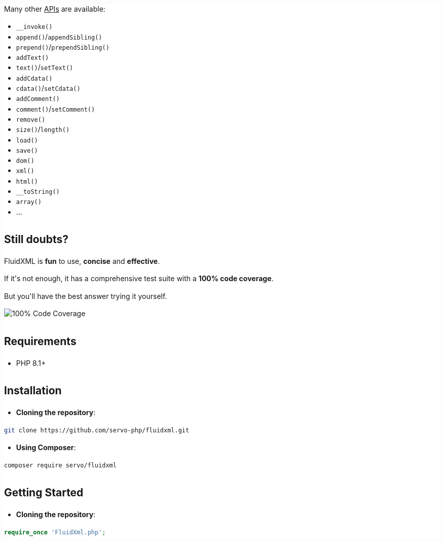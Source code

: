 Many other [APIs][apis] are available:
- `__invoke()`
- `append()`/`appendSibling()`
- `prepend()`/`prependSibling()`
- `addText()`
- `text()`/`setText()`
- `addCdata()`
- `cdata()`/`setCdata()`
- `addComment()`
- `comment()`/`setComment()`
- `remove()`
- `size()`/`length()`
- `load()`
- `save()`
- `dom()`
- `xml()`
- `html()`
- `__toString()`
- `array()`
- ...


## Still doubts?
FluidXML is **fun** to use, **concise** and **effective**.

If it's not enough, it has a comprehensive test suite with a **100% code coverage**.

But you'll have the best answer trying it yourself.

![100% Code Coverage][codecoverage]


## Requirements
* PHP 8.1+


## Installation
* **Cloning the repository**:

```sh
git clone https://github.com/servo-php/fluidxml.git
```

* **Using Composer**:

```sh
composer require servo/fluidxml
```


## Getting Started
* **Cloning the repository**:

```php
require_once 'FluidXml.php';
```


[apis]:             https://github.com/servo-php/fluidxml/wiki/APIs
[gettingstarted]:   https://github.com/servo-php/fluidxml/wiki/Getting-Started
[examples]:         https://github.com/servo-php/fluidxml/blob/master/documents/Examples/
[specs]:            https://github.com/servo-php/fluidxml/blob/master/specs/FluidXml.php
[wiki]:             https://github.com/servo-php/fluidxml/wiki
[bsd]:              https://opensource.org/licenses/BSD-2-Clause
[license]:          https://github.com/servo-php/fluidxml/blob/master/documents/License.txt
[changelog]:        https://github.com/servo-php/fluidxml/blob/master/documents/Changelog.txt
[codecoverage]:     https://bytebucket.org/daniele_orlando/bithosting/raw/master/FluidXML_code_coverage.png
[donate-button]:    https://bytebucket.org/daniele_orlando/bithosting/raw/master/Donate_button.png
[donate-link]:      https://www.paypal.com/cgi-bin/webscr?cmd=_s-xclick&hosted_button_id=UUBXYHQRVJE28
[donate-link-alt]:  https://www.paypal.me/danieleorlando
[ninja]:            http://1.viki.io/d/1863c/8b75dc48c9.gif
[thankyou]:         https://upload.wikimedia.org/wikipedia/commons/thumb/f/f1/Heart_corazón.svg/2000px-Heart_corazón.svg.png
[packagist]:        https://packagist.org/packages/servo/fluidxml
[travis]:           https://travis-ci.org/servo-php/fluidxml
[scrutinizer]:      https://scrutinizer-ci.com/g/servo-php/fluidxml/?branch=master
[coveralls]:        https://coveralls.io/github/servo-php/fluidxml?branch=master
[codeclimate]:      https://codeclimate.com/github/servo-php/fluidxml
[codeship]:         https://codeship.com/projects/129206
[circle]:           https://circleci.com/gh/servo-php/fluidxml
[packagist-license-badge]:        https://poser.pugx.org/servo/fluidxml/license
[packagist-release-badge]:        https://poser.pugx.org/servo/fluidxml/v/stable
[packagist-downloads-badge]:      https://poser.pugx.org/servo/fluidxml/downloads
[packagist-license-badge-alt]:    https://img.shields.io/packagist/l/servo/fluidxml.svg?style=flat-square
[packagist-release-badge-alt]:    https://img.shields.io/packagist/v/servo/fluidxml.svg?style=flat-square
[packagist-downloads-badge-alt]:  https://img.shields.io/packagist/dt/servo/fluidxml.svg?style=flat-square
[travis-build-badge]:             https://travis-ci.org/servo-php/fluidxml.svg?branch=master
[scrutinizer-coverage-badge]:     https://scrutinizer-ci.com/g/servo-php/fluidxml/badges/coverage.png?b=master
[scrutinizer-quality-badge]:      https://scrutinizer-ci.com/g/servo-php/fluidxml/badges/quality-score.png?b=master
[coveralls-coverage-badge]:       https://coveralls.io/repos/github/servo-php/fluidxml/badge.svg?branch=master
[codeclimate-quality-badge]:      https://codeclimate.com/github/servo-php/fluidxml/badges/gpa.svg
[codeship-build-badge]:           https://codeship.com/projects/8f977260-a359-0133-4946-1ac8bff03ae9/status?branch=master
[circle-build-badge]:             https://circleci.com/gh/servo-php/fluidxml.svg?style=svg
[//]: # ([![Donate][donate-button]][donate-link]<br/>)
[//]: # (**1$ or more**<span style="color: gray;">, due to the PayPal fees.</span>)
